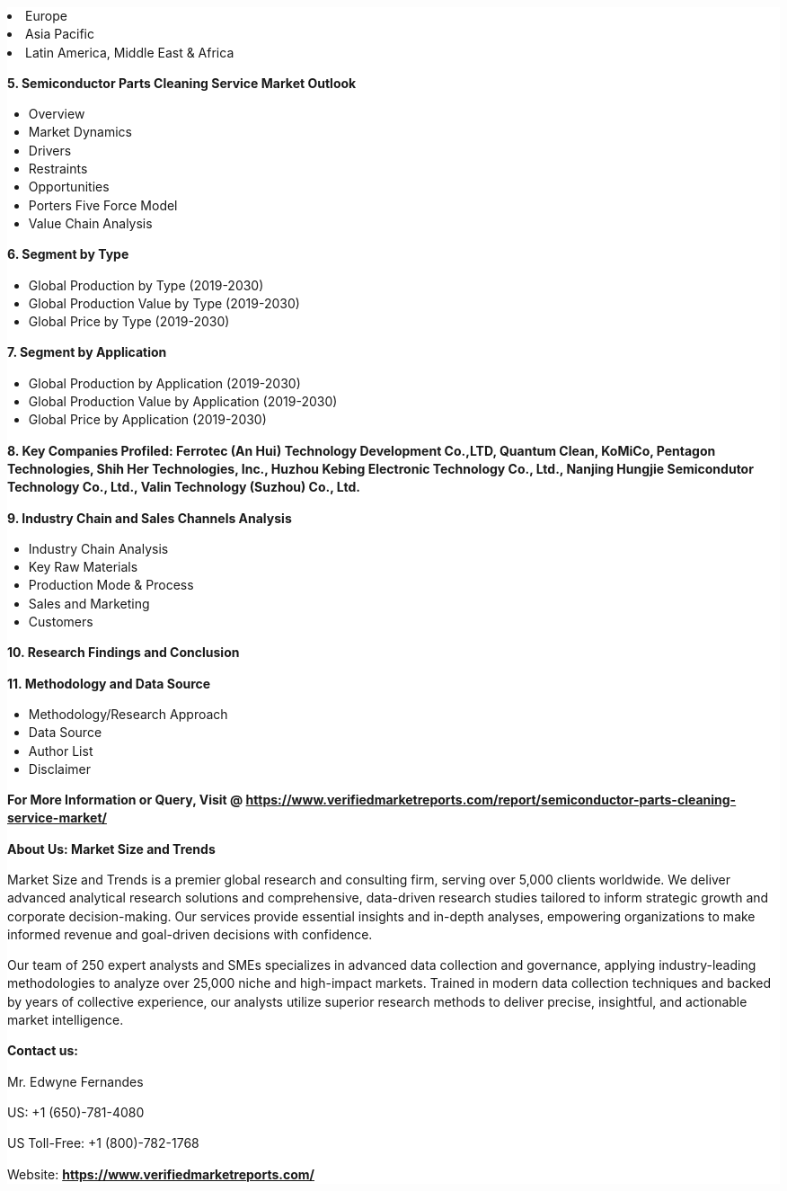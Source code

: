 <li>Europe</li> <li>Asia Pacific</li> <li>Latin America, Middle East &amp; Africa</li></ul><p><strong>5. Semiconductor Parts Cleaning Service Market Outlook</strong></p><ul><li>Overview</li><li>Market Dynamics</li><li>Drivers</li><li>Restraints</li><li>Opportunities</li><li>Porters Five Force Model</li><li>Value Chain Analysis&nbsp;</li></ul><p><strong>6. Segment by Type</strong></p><ul><li>Global Production by Type (2019-2030)</li><li>Global Production Value by Type (2019-2030)</li><li>Global Price by Type (2019-2030)</li></ul><p><strong>7. Segment by Application</strong></p><ul><li>Global Production by Application (2019-2030)</li><li>Global Production Value by Application (2019-2030)</li><li>Global Price by Application (2019-2030)</li></ul><p><strong>8. Key Companies Profiled: Ferrotec (An Hui) Technology Development Co.,LTD, Quantum Clean, KoMiCo, Pentagon Technologies, Shih Her Technologies, Inc., Huzhou Kebing Electronic Technology Co., Ltd., Nanjing Hungjie Semicondutor Technology Co., Ltd., Valin Technology (Suzhou) Co., Ltd.</strong></p><p><strong>9. Industry Chain and Sales Channels Analysis</strong></p><ul><li>Industry Chain Analysis</li><li>Key Raw Materials</li><li>Production Mode &amp; Process</li><li>Sales and Marketing</li><li>Customers</li></ul><p><strong>10. Research Findings and Conclusion</strong></p><p><strong>11. Methodology and Data Source</strong></p><ul><li>Methodology/Research Approach</li><li>Data Source</li><li>Author List</li><li>Disclaimer</li></ul></p><p><strong>For More Information or Query, Visit @ <a href="https://www.verifiedmarketreports.com/report/semiconductor-parts-cleaning-service-market/">https://www.verifiedmarketreports.com/report/semiconductor-parts-cleaning-service-market/</a></strong></p><p><strong>About Us: Market Size and Trends</strong></p><p>Market Size and Trends is a premier global research and consulting firm, serving over 5,000 clients worldwide. We deliver advanced analytical research solutions and comprehensive, data-driven research studies tailored to inform strategic growth and corporate decision-making. Our services provide essential insights and in-depth analyses, empowering organizations to make informed revenue and goal-driven decisions with confidence.</p><p>Our team of 250 expert analysts and SMEs specializes in advanced data collection and governance, applying industry-leading methodologies to analyze over 25,000 niche and high-impact markets. Trained in modern data collection techniques and backed by years of collective experience, our analysts utilize superior research methods to deliver precise, insightful, and actionable market intelligence.</p><p><strong>Contact us:</strong></p><p>Mr. Edwyne Fernandes</p><p>US: +1 (650)-781-4080</p><p>US Toll-Free: +1 (800)-782-1768</p><p>Website: <strong><a href="https://www.verifiedmarketreports.com/">https://www.verifiedmarketreports.com/</a></strong></p>
